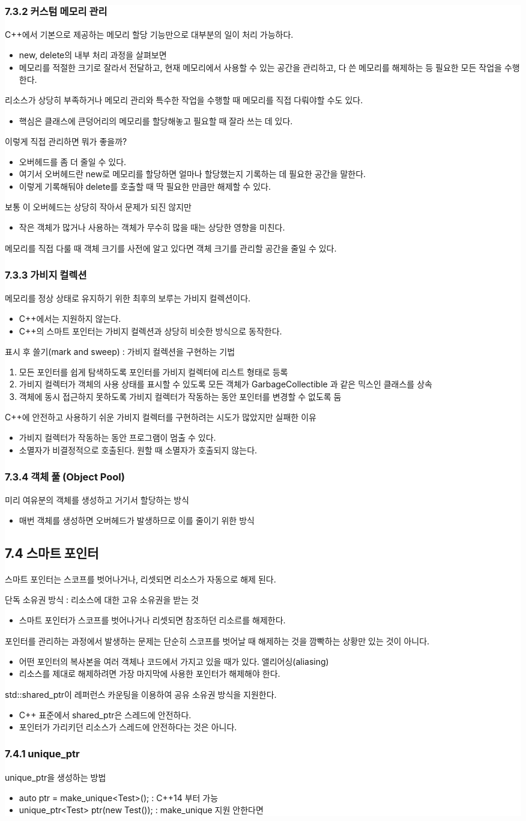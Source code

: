 ### 7.3.2 커스텀 메모리 관리
C++에서 기본으로 제공하는 메모리 할당 기능만으로 대부분의 일이 처리 가능하다.
* new, delete의 내부 처리 과정을 살펴보면
* 메모리를 적절한 크기로 잘라서 전달하고, 현재 메모리에서 사용할 수 있는 공간을 관리하고, 다 쓴 메모리를 해제하는 등 필요한 모든 작업을 수행한다.

리소스가 상당히 부족하거나 메모리 관리와 특수한 작업을 수행할 때 메모리를 직접 다뤄야할 수도 있다.
* 핵심은 클래스에 큰덩어리의 메모리를 할당해놓고 필요할 때 잘라 쓰는 데 있다.

이렇게 직접 관리하면 뭐가 좋을까?
* 오버헤드를 좀 더 줄일 수 있다.
* 여기서 오버헤드란 new로 메모리를 할당하면 얼마나 할당했는지 기록하는 데 필요한 공간을 말한다.
* 이렇게 기록해둬야 delete를 호출할 때 딱 필요한 만큼만 해제할 수 있다.

보통 이 오버헤드는 상당히 작아서 문제가 되진 않지만
* 작은 객체가 많거나 사용하는 객체가 무수히 많을 때는 상당한 영향을 미친다.

메모리를 직접 다룰 때 객체 크기를 사전에 알고 있다면 객체 크기를 관리할 공간을 줄일 수 있다.

### 7.3.3 가비지 컬렉션
메모리를 정상 상태로 유지하기 위한 최후의 보루는 가비지 컬렉션이다.
* C++에서는 지원하지 않는다.
* C++의 스마트 포인터는 가비지 컬렉션과 상당히 비슷한 방식으로 동작한다.

표시 후 쓸기(mark and sweep) : 가비지 컬렉션을 구현하는 기법
1. 모든 포인터를 쉽게 탐색하도록 포인터를 가비지 컬렉터에 리스트 형태로 등록
2. 가비지 컬렉터가 객체의 사용 상태를 표시할 수 있도록 모든 객체가 GarbageCollectible 과 같은 믹스인 클래스를 상속
3. 객체에 동시 접근하지 못하도록 가비지 컬렉터가 작동하는 동안 포인터를 변경할 수 없도록 둠

C++에 안전하고 사용하기 쉬운 가비지 컬렉터를 구현하려는 시도가 많았지만 실패한 이유
* 가비지 컬렉터가 작동하는 동안 프로그램이 멈출 수 있다.
* 소멸자가 비결정적으로 호출된다. 원할 때 소멸자가 호출되지 않는다.


### 7.3.4 객체 풀 (Object Pool)
미리 여유분의 객체를 생성하고 거기서 할당하는 방식
* 매번 객체를 생성하면 오버헤드가 발생하므로 이를 줄이기 위한 방식

## 7.4 스마트 포인터
스마트 포인터는 스코프를 벗어나거나, 리셋되면 리소스가 자동으로 해제 된다.

단독 소유권 방식 : 리소스에 대한 고유 소유권을 받는 것
* 스마트 포인터가 스코프를 벗어나거나 리셋되면 참조하던 리소르를 해제한다.

포인터를 관리하는 과정에서 발생하는 문제는 단순히 스코프를 벗어날 때 해제하는 것을 깜빡하는 상황만 있는 것이 아니다.
* 어떤 포인터의 복사본을 여러 객체나 코드에서 가지고 있을 때가 있다. 앨리어싱(aliasing)
* 리소스를 제대로 해제하려면 가장 마지막에 사용한 포인터가 해제해야 한다.

std::shared_ptr이 레퍼런스 카운팅을 이용하여 공유 소유권 방식을 지원한다.
* C++ 표준에서 shared_ptr은 스레드에 안전하다. 
* 포인터가 가리키던 리소스가 스레드에 안전하다는 것은 아니다.

### 7.4.1 unique_ptr
unique_ptr을 생성하는 방법
* auto ptr = make_unique\<Test>(); : C++14 부터 가능
* unique_ptr\<Test> ptr(new Test()); : make_unique 지원 안한다면
